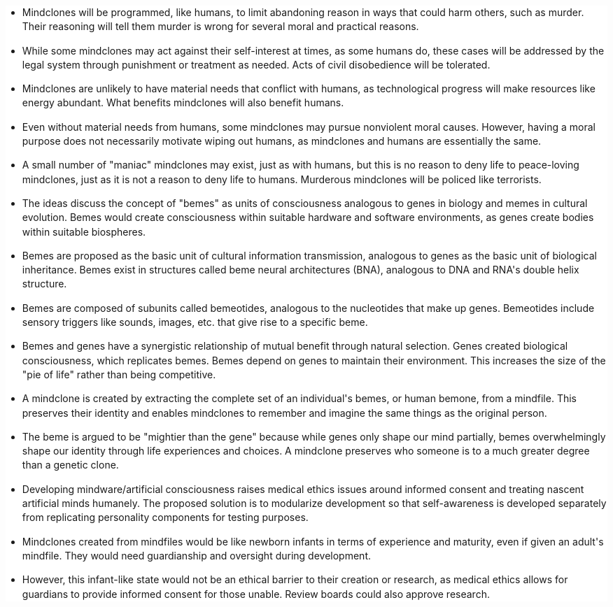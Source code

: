  

- Mindclones will be programmed, like humans, to limit abandoning reason in ways that could harm others, such as murder. Their reasoning will tell them murder is wrong for several moral and practical reasons. 

- While some mindclones may act against their self-interest at times, as some humans do, these cases will be addressed by the legal system through punishment or treatment as needed. Acts of civil disobedience will be tolerated. 

- Mindclones are unlikely to have material needs that conflict with humans, as technological progress will make resources like energy abundant. What benefits mindclones will also benefit humans. 

- Even without material needs from humans, some mindclones may pursue nonviolent moral causes. However, having a moral purpose does not necessarily motivate wiping out humans, as mindclones and humans are essentially the same. 

- A small number of "maniac" mindclones may exist, just as with humans, but this is no reason to deny life to peace-loving mindclones, just as it is not a reason to deny life to humans. Murderous mindclones will be policed like terrorists.

- The ideas discuss the concept of "bemes" as units of consciousness analogous to genes in biology and memes in cultural evolution. Bemes would create consciousness within suitable hardware and software environments, as genes create bodies within suitable biospheres.

 

- Bemes are proposed as the basic unit of cultural information transmission, analogous to genes as the basic unit of biological inheritance. Bemes exist in structures called beme neural architectures (BNA), analogous to DNA and RNA's double helix structure. 

- Bemes are composed of subunits called bemeotides, analogous to the nucleotides that make up genes. Bemeotides include sensory triggers like sounds, images, etc. that give rise to a specific beme.

- Bemes and genes have a synergistic relationship of mutual benefit through natural selection. Genes created biological consciousness, which replicates bemes. Bemes depend on genes to maintain their environment. This increases the size of the "pie of life" rather than being competitive.

- A mindclone is created by extracting the complete set of an individual's bemes, or human bemone, from a mindfile. This preserves their identity and enables mindclones to remember and imagine the same things as the original person. 

- The beme is argued to be "mightier than the gene" because while genes only shape our mind partially, bemes overwhelmingly shape our identity through life experiences and choices. A mindclone preserves who someone is to a much greater degree than a genetic clone.

- Developing mindware/artificial consciousness raises medical ethics issues around informed consent and treating nascent artificial minds humanely. The proposed solution is to modularize development so that self-awareness is developed separately from replicating personality components for testing purposes.

 

- Mindclones created from mindfiles would be like newborn infants in terms of experience and maturity, even if given an adult's mindfile. They would need guardianship and oversight during development. 

- However, this infant-like state would not be an ethical barrier to their creation or research, as medical ethics allows for guardians to provide informed consent for those unable. Review boards could also approve research. 
